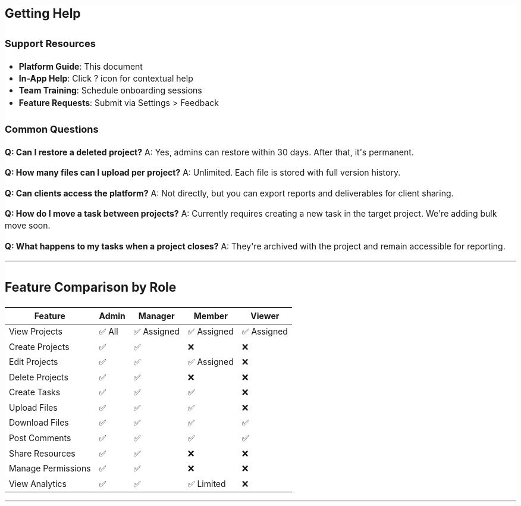 ## Getting Help

### Support Resources

- **Platform Guide**: This document
- **In-App Help**: Click ? icon for contextual help
- **Team Training**: Schedule onboarding sessions
- **Feature Requests**: Submit via Settings > Feedback

### Common Questions

**Q: Can I restore a deleted project?**
A: Yes, admins can restore within 30 days. After that, it's permanent.

**Q: How many files can I upload per project?**
A: Unlimited. Each file is stored with full version history.

**Q: Can clients access the platform?**
A: Not directly, but you can export reports and deliverables for client sharing.

**Q: How do I move a task between projects?**
A: Currently requires creating a new task in the target project. We're adding bulk move soon.

**Q: What happens to my tasks when a project closes?**
A: They're archived with the project and remain accessible for reporting.

---

## Feature Comparison by Role

| Feature | Admin | Manager | Member | Viewer |
|---------|-------|---------|--------|--------|
| View Projects | ✅ All | ✅ Assigned | ✅ Assigned | ✅ Assigned |
| Create Projects | ✅ | ✅ | ❌ | ❌ |
| Edit Projects | ✅ | ✅ | ✅ Assigned | ❌ |
| Delete Projects | ✅ | ✅ | ❌ | ❌ |
| Create Tasks | ✅ | ✅ | ✅ | ❌ |
| Upload Files | ✅ | ✅ | ✅ | ❌ |
| Download Files | ✅ | ✅ | ✅ | ✅ |
| Post Comments | ✅ | ✅ | ✅ | ✅ |
| Share Resources | ✅ | ✅ | ❌ | ❌ |
| Manage Permissions | ✅ | ✅ | ❌ | ❌ |
| View Analytics | ✅ | ✅ | ✅ Limited | ❌ |

---
